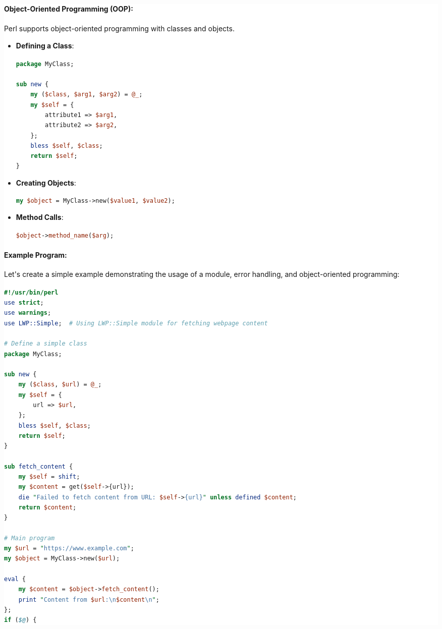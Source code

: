 #### Object-Oriented Programming (OOP):
Perl supports object-oriented programming with classes and objects.

- **Defining a Class**:
  ```perl
  package MyClass;
  
  sub new {
      my ($class, $arg1, $arg2) = @_;
      my $self = {
          attribute1 => $arg1,
          attribute2 => $arg2,
      };
      bless $self, $class;
      return $self;
  }
  ```

- **Creating Objects**:
  ```perl
  my $object = MyClass->new($value1, $value2);
  ```

- **Method Calls**:
  ```perl
  $object->method_name($arg);
  ```

#### Example Program:
Let's create a simple example demonstrating the usage of a module, error handling, and object-oriented programming:

```perl
#!/usr/bin/perl
use strict;
use warnings;
use LWP::Simple;  # Using LWP::Simple module for fetching webpage content

# Define a simple class
package MyClass;

sub new {
    my ($class, $url) = @_;
    my $self = {
        url => $url,
    };
    bless $self, $class;
    return $self;
}

sub fetch_content {
    my $self = shift;
    my $content = get($self->{url});
    die "Failed to fetch content from URL: $self->{url}" unless defined $content;
    return $content;
}

# Main program
my $url = "https://www.example.com";
my $object = MyClass->new($url);

eval {
    my $content = $object->fetch_content();
    print "Content from $url:\n$content\n";
};
if ($@) {
```
